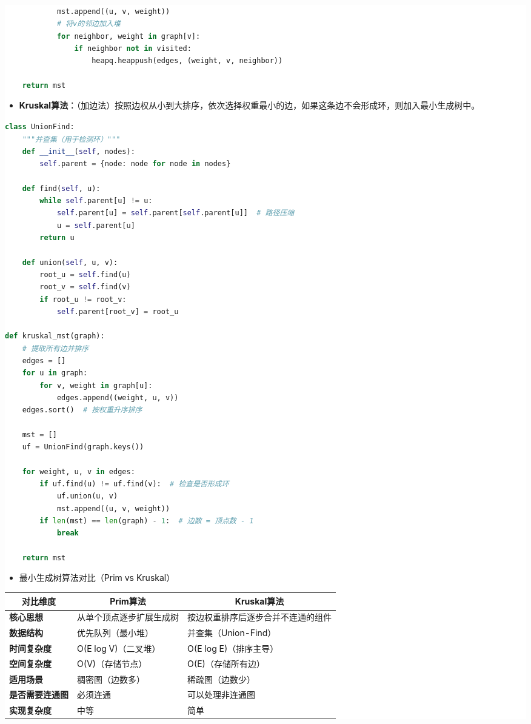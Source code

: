 ```python
            mst.append((u, v, weight))
            # 将v的邻边加入堆
            for neighbor, weight in graph[v]:
                if neighbor not in visited:
                    heapq.heappush(edges, (weight, v, neighbor))
    
    return mst
```

- **Kruskal算法**：（加边法）按照边权从小到大排序，依次选择权重最小的边，如果这条边不会形成环，则加入最小生成树中。  
```python
class UnionFind:
    """并查集（用于检测环）"""
    def __init__(self, nodes):
        self.parent = {node: node for node in nodes}
    
    def find(self, u):
        while self.parent[u] != u:
            self.parent[u] = self.parent[self.parent[u]]  # 路径压缩
            u = self.parent[u]
        return u
    
    def union(self, u, v):
        root_u = self.find(u)
        root_v = self.find(v)
        if root_u != root_v:
            self.parent[root_v] = root_u

def kruskal_mst(graph):
    # 提取所有边并排序
    edges = []
    for u in graph:
        for v, weight in graph[u]:
            edges.append((weight, u, v))
    edges.sort()  # 按权重升序排序
    
    mst = []
    uf = UnionFind(graph.keys())
    
    for weight, u, v in edges:
        if uf.find(u) != uf.find(v):  # 检查是否形成环
            uf.union(u, v)
            mst.append((u, v, weight))
        if len(mst) == len(graph) - 1:  # 边数 = 顶点数 - 1
            break
    
    return mst
```
- 最小生成树算法对比（Prim vs Kruskal）

| **对比维度**       | **Prim算法**                              | **Kruskal算法**                          |
|--------------------|-------------------------------------------|------------------------------------------|
| **核心思想**       | 从单个顶点逐步扩展生成树                   | 按边权重排序后逐步合并不连通的组件        |
| **数据结构**       | 优先队列（最小堆）                         | 并查集（Union-Find）                     |
| **时间复杂度**     | O(E log V)（二叉堆）                      | O(E log E)（排序主导）                   |
| **空间复杂度**     | O(V)（存储节点）                          | O(E)（存储所有边）                       |
| **适用场景**       | 稠密图（边数多）                          | 稀疏图（边数少）                        |
| **是否需要连通图** | 必须连通                                  | 可以处理非连通图                        |
| **实现复杂度**     | 中等                                      | 简单                                    |